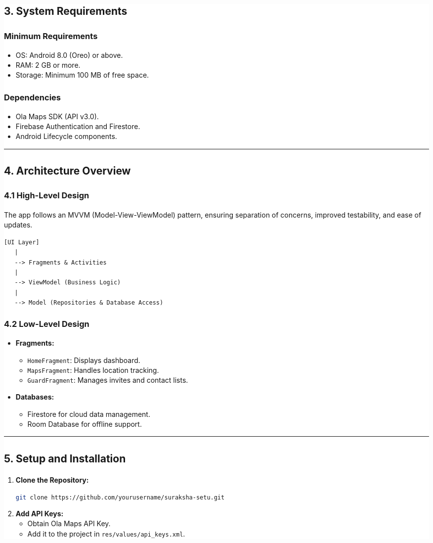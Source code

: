 
## **3. System Requirements**

### **Minimum Requirements**  
- OS: Android 8.0 (Oreo) or above.  
- RAM: 2 GB or more.  
- Storage: Minimum 100 MB of free space.  

### **Dependencies**  
- Ola Maps SDK (API v3.0).  
- Firebase Authentication and Firestore.  
- Android Lifecycle components.  

---

## **4. Architecture Overview**

### **4.1 High-Level Design**  
The app follows an MVVM (Model-View-ViewModel) pattern, ensuring separation of concerns, improved testability, and ease of updates.  

```plaintext
[UI Layer]
   |
   --> Fragments & Activities  
   |
   --> ViewModel (Business Logic)  
   |
   --> Model (Repositories & Database Access)  
```

### **4.2 Low-Level Design**  
- **Fragments:**  
  - `HomeFragment`: Displays dashboard.  
  - `MapsFragment`: Handles location tracking.  
  - `GuardFragment`: Manages invites and contact lists.  

- **Databases:**  
  - Firestore for cloud data management.  
  - Room Database for offline support.  

---

## **5. Setup and Installation**

1. **Clone the Repository:**  
   ```bash
   git clone https://github.com/yourusername/suraksha-setu.git
   ```
2. **Add API Keys:**  
   - Obtain Ola Maps API Key.  
   - Add it to the project in `res/values/api_keys.xml`.  
